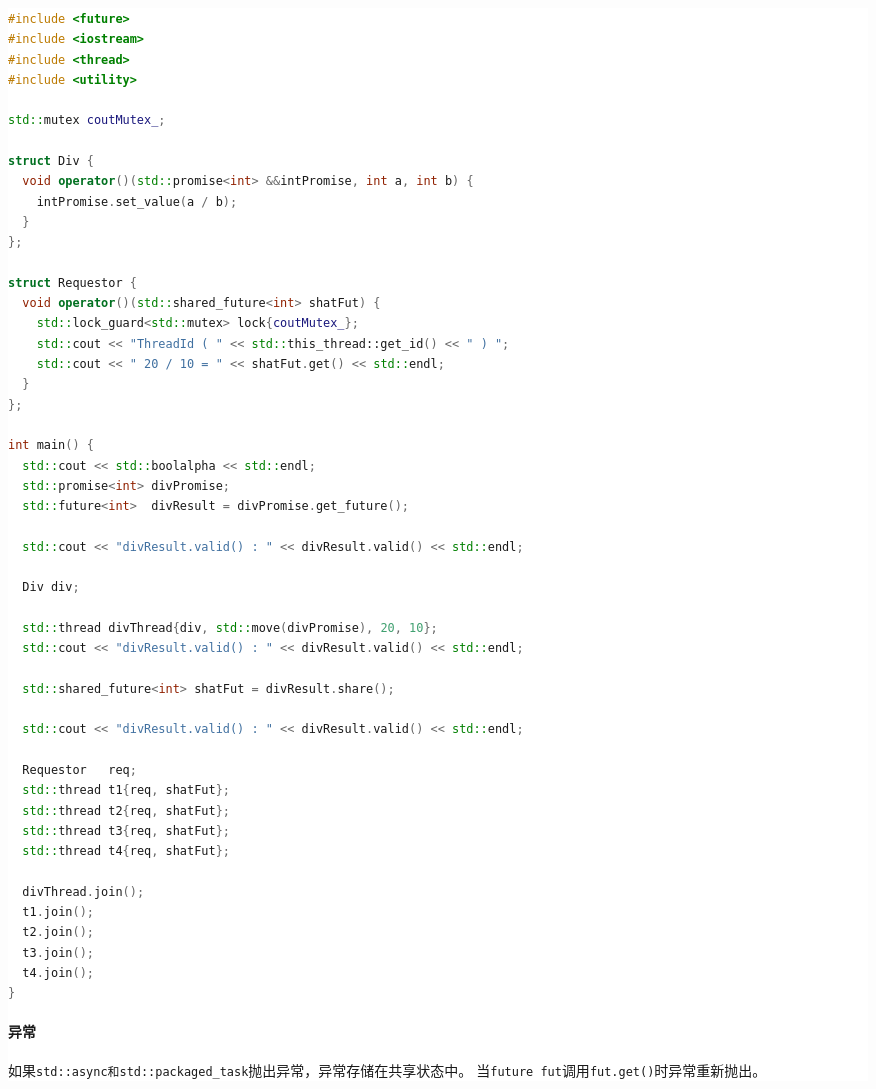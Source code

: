 ```cpp
#include <future>
#include <iostream>
#include <thread>
#include <utility>

std::mutex coutMutex_;

struct Div {
  void operator()(std::promise<int> &&intPromise, int a, int b) {
    intPromise.set_value(a / b);
  }
};

struct Requestor {
  void operator()(std::shared_future<int> shatFut) {
    std::lock_guard<std::mutex> lock{coutMutex_};
    std::cout << "ThreadId ( " << std::this_thread::get_id() << " ) ";
    std::cout << " 20 / 10 = " << shatFut.get() << std::endl;
  }
};

int main() {
  std::cout << std::boolalpha << std::endl;
  std::promise<int> divPromise;
  std::future<int>  divResult = divPromise.get_future();

  std::cout << "divResult.valid() : " << divResult.valid() << std::endl;

  Div div;

  std::thread divThread{div, std::move(divPromise), 20, 10};
  std::cout << "divResult.valid() : " << divResult.valid() << std::endl;

  std::shared_future<int> shatFut = divResult.share();

  std::cout << "divResult.valid() : " << divResult.valid() << std::endl;

  Requestor   req;
  std::thread t1{req, shatFut};
  std::thread t2{req, shatFut};
  std::thread t3{req, shatFut};
  std::thread t4{req, shatFut};

  divThread.join();
  t1.join();
  t2.join();
  t3.join();
  t4.join();
}
```
#### 异常
如果`std::async和std::packaged_task`抛出异常，异常存储在共享状态中。
当`future fut`调用`fut.get()`时异常重新抛出。

